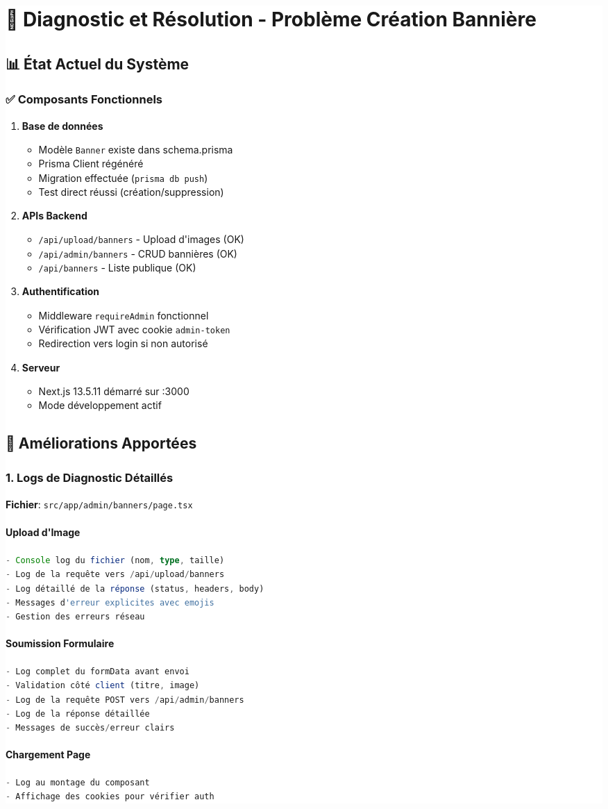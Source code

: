 # 🔧 Diagnostic et Résolution - Problème Création Bannière

## 📊 État Actuel du Système

### ✅ Composants Fonctionnels
1. **Base de données**
   - Modèle `Banner` existe dans schema.prisma
   - Prisma Client régénéré
   - Migration effectuée (`prisma db push`)
   - Test direct réussi (création/suppression)

2. **APIs Backend**
   - `/api/upload/banners` - Upload d'images (OK)
   - `/api/admin/banners` - CRUD bannières (OK)
   - `/api/banners` - Liste publique (OK)

3. **Authentification**
   - Middleware `requireAdmin` fonctionnel
   - Vérification JWT avec cookie `admin-token`
   - Redirection vers login si non autorisé

4. **Serveur**
   - Next.js 13.5.11 démarré sur :3000
   - Mode développement actif

## 🔨 Améliorations Apportées

### 1. Logs de Diagnostic Détaillés
**Fichier**: `src/app/admin/banners/page.tsx`

#### Upload d'Image
```typescript
- Console log du fichier (nom, type, taille)
- Log de la requête vers /api/upload/banners
- Log détaillé de la réponse (status, headers, body)
- Messages d'erreur explicites avec emojis
- Gestion des erreurs réseau
```

#### Soumission Formulaire
```typescript
- Log complet du formData avant envoi
- Validation côté client (titre, image)
- Log de la requête POST vers /api/admin/banners
- Log de la réponse détaillée
- Messages de succès/erreur clairs
```

#### Chargement Page
```typescript
- Log au montage du composant
- Affichage des cookies pour vérifier auth
```
